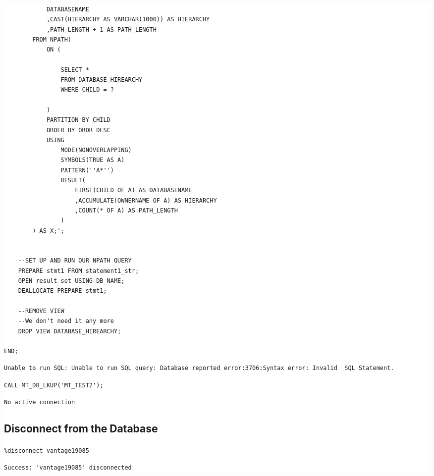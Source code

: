 ```Teradata SQL
            DATABASENAME
            ,CAST(HIERARCHY AS VARCHAR(1000)) AS HIERARCHY
            ,PATH_LENGTH + 1 AS PATH_LENGTH
        FROM NPATH(
            ON (

                SELECT * 
                FROM DATABASE_HIREARCHY
                WHERE CHILD = ?
                                                 
            )
            PARTITION BY CHILD
            ORDER BY ORDR DESC
            USING
                MODE(NONOVERLAPPING)
                SYMBOLS(TRUE AS A)
                PATTERN(''A*'')
                RESULT(
                    FIRST(CHILD OF A) AS DATABASENAME
                    ,ACCUMULATE(OWNERNAME OF A) AS HIERARCHY
                    ,COUNT(* OF A) AS PATH_LENGTH
                )
        ) AS X;';


    --SET UP AND RUN OUR NPATH QUERY
    PREPARE stmt1 FROM statement1_str;
    OPEN result_set USING DB_NAME;
    DEALLOCATE PREPARE stmt1;

    --REMOVE VIEW
    --We don't need it any more
    DROP VIEW DATABASE_HIREARCHY;

END;

```


    Unable to run SQL: Unable to run SQL query: Database reported error:3706:Syntax error: Invalid  SQL Statement.



```Teradata SQL
CALL MT_DB_LKUP('MT_TEST2');
```


    No active connection


## Disconnect from the Database


```Teradata SQL
%disconnect vantage19085
```

    Success: 'vantage19085' disconnected


```Teradata SQL

```
